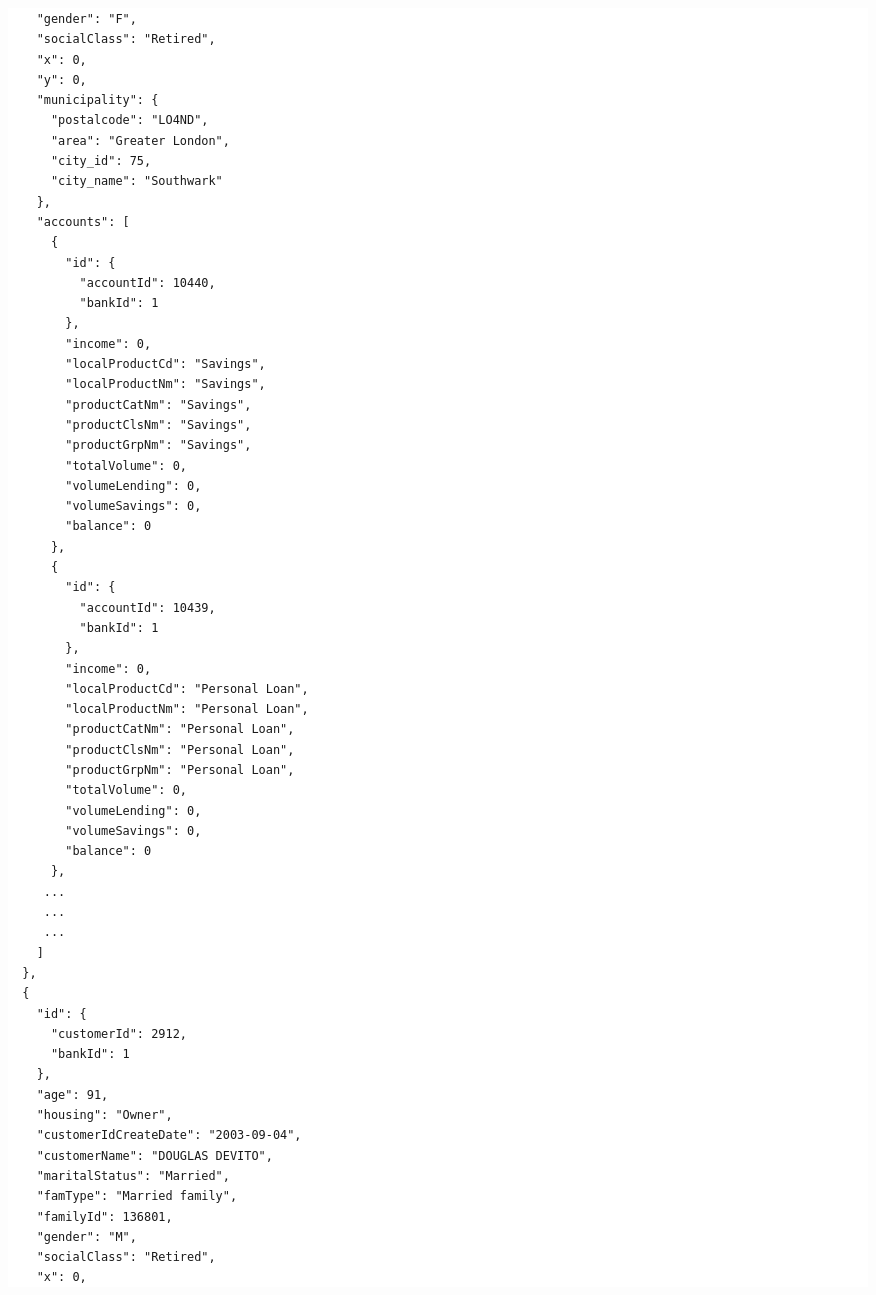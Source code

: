```
    "gender": "F",
    "socialClass": "Retired",
    "x": 0,
    "y": 0,
    "municipality": {
      "postalcode": "LO4ND",
      "area": "Greater London",
      "city_id": 75,
      "city_name": "Southwark"
    },
    "accounts": [
      {
        "id": {
          "accountId": 10440,
          "bankId": 1
        },
        "income": 0,
        "localProductCd": "Savings",
        "localProductNm": "Savings",
        "productCatNm": "Savings",
        "productClsNm": "Savings",
        "productGrpNm": "Savings",
        "totalVolume": 0,
        "volumeLending": 0,
        "volumeSavings": 0,
        "balance": 0
      },
      {
        "id": {
          "accountId": 10439,
          "bankId": 1
        },
        "income": 0,
        "localProductCd": "Personal Loan",
        "localProductNm": "Personal Loan",
        "productCatNm": "Personal Loan",
        "productClsNm": "Personal Loan",
        "productGrpNm": "Personal Loan",
        "totalVolume": 0,
        "volumeLending": 0,
        "volumeSavings": 0,
        "balance": 0
      },
     ...
     ...
     ...
    ]
  },   
  {
    "id": {
      "customerId": 2912,
      "bankId": 1
    },
    "age": 91,
    "housing": "Owner",
    "customerIdCreateDate": "2003-09-04",
    "customerName": "DOUGLAS DEVITO",
    "maritalStatus": "Married",
    "famType": "Married family",
    "familyId": 136801,
    "gender": "M",
    "socialClass": "Retired",
    "x": 0,
```